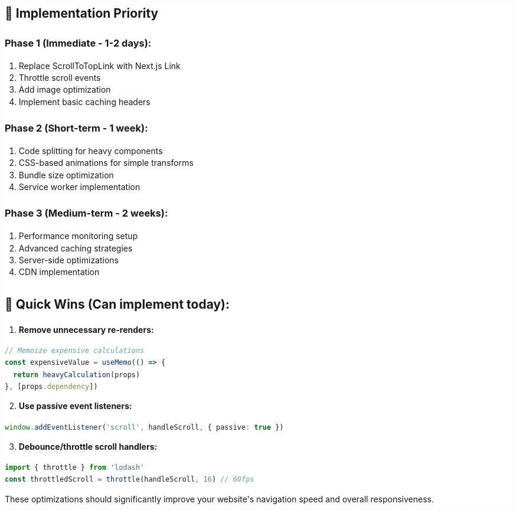 ## 🎯 **Implementation Priority**

### **Phase 1 (Immediate - 1-2 days):**
1. Replace ScrollToTopLink with Next.js Link
2. Throttle scroll events
3. Add image optimization
4. Implement basic caching headers

### **Phase 2 (Short-term - 1 week):**
1. Code splitting for heavy components
2. CSS-based animations for simple transforms
3. Bundle size optimization
4. Service worker implementation

### **Phase 3 (Medium-term - 2 weeks):**
1. Performance monitoring setup
2. Advanced caching strategies
3. Server-side optimizations
4. CDN implementation

## 🔧 **Quick Wins (Can implement today):**

1. **Remove unnecessary re-renders:**
```typescript
// Memoize expensive calculations
const expensiveValue = useMemo(() => {
  return heavyCalculation(props)
}, [props.dependency])
```

2. **Use passive event listeners:**
```typescript
window.addEventListener('scroll', handleScroll, { passive: true })
```

3. **Debounce/throttle scroll handlers:**
```typescript
import { throttle } from 'lodash'
const throttledScroll = throttle(handleScroll, 16) // 60fps
```

These optimizations should significantly improve your website's navigation speed and overall responsiveness.
